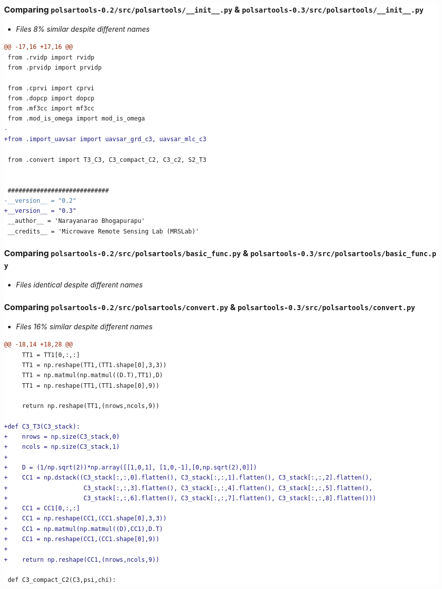 ### Comparing `polsartools-0.2/src/polsartools/__init__.py` & `polsartools-0.3/src/polsartools/__init__.py`

 * *Files 8% similar despite different names*

```diff
@@ -17,16 +17,16 @@
 from .rvidp import rvidp
 from .prvidp import prvidp
 
 from .cprvi import cprvi
 from .dopcp import dopcp
 from .mf3cc import mf3cc
 from .mod_is_omega import mod_is_omega
-
+from .import_uavsar import uavsar_grd_c3, uavsar_mlc_c3
 
 from .convert import T3_C3, C3_compact_C2, C3_c2, S2_T3
 
 
 ############################
-__version__ = "0.2"
+__version__ = "0.3"
 __author__ = 'Narayanarao Bhogapurapu'
 __credits__ = 'Microwave Remote Sensing Lab (MRSLab)'
```

### Comparing `polsartools-0.2/src/polsartools/basic_func.py` & `polsartools-0.3/src/polsartools/basic_func.py`

 * *Files identical despite different names*

### Comparing `polsartools-0.2/src/polsartools/convert.py` & `polsartools-0.3/src/polsartools/convert.py`

 * *Files 16% similar despite different names*

```diff
@@ -18,14 +18,28 @@
     TT1 = TT1[0,:,:]
     TT1 = np.reshape(TT1,(TT1.shape[0],3,3))
     TT1 = np.matmul(np.matmul((D.T),TT1),D)
     TT1 = np.reshape(TT1,(TT1.shape[0],9))
 
     return np.reshape(TT1,(nrows,ncols,9)) 
 
+def C3_T3(C3_stack):
+    nrows = np.size(C3_stack,0)
+    ncols = np.size(C3_stack,1)
+    
+    D = (1/np.sqrt(2))*np.array([[1,0,1], [1,0,-1],[0,np.sqrt(2),0]])
+    CC1 = np.dstack((C3_stack[:,:,0].flatten(), C3_stack[:,:,1].flatten(), C3_stack[:,:,2].flatten(),
+                     C3_stack[:,:,3].flatten(), C3_stack[:,:,4].flatten(), C3_stack[:,:,5].flatten(),
+                     C3_stack[:,:,6].flatten(), C3_stack[:,:,7].flatten(), C3_stack[:,:,8].flatten()))
+    CC1 = CC1[0,:,:]
+    CC1 = np.reshape(CC1,(CC1.shape[0],3,3))
+    CC1 = np.matmul(np.matmul((D),CC1),D.T)
+    CC1 = np.reshape(CC1,(CC1.shape[0],9))
+
+    return np.reshape(CC1,(nrows,ncols,9)) 
 
 def C3_compact_C2(C3,psi,chi):
```